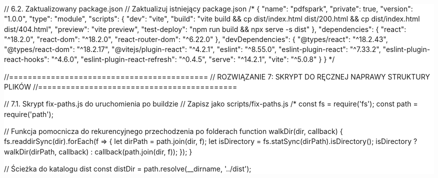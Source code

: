// 6.2. Zaktualizowany package.json
// Zaktualizuj istniejący package.json
/*
{
  "name": "pdfspark",
  "private": true,
  "version": "1.0.0",
  "type": "module",
  "scripts": {
    "dev": "vite",
    "build": "vite build && cp dist/index.html dist/200.html && cp dist/index.html dist/404.html",
    "preview": "vite preview",
    "test-deploy": "npm run build && npx serve -s dist"
  },
  "dependencies": {
    "react": "^18.2.0",
    "react-dom": "^18.2.0",
    "react-router-dom": "^6.22.0"
  },
  "devDependencies": {
    "@types/react": "^18.2.43",
    "@types/react-dom": "^18.2.17",
    "@vitejs/plugin-react": "^4.2.1",
    "eslint": "^8.55.0",
    "eslint-plugin-react": "^7.33.2",
    "eslint-plugin-react-hooks": "^4.6.0",
    "eslint-plugin-react-refresh": "^0.4.5",
    "serve": "^14.2.1",
    "vite": "^5.0.8"
  }
}
*/

//===========================================
// ROZWIĄZANIE 7: SKRYPT DO RĘCZNEJ NAPRAWY STRUKTURY PLIKÓW
//===========================================

// 7.1. Skrypt fix-paths.js do uruchomienia po buildzie
// Zapisz jako scripts/fix-paths.js
/*
const fs = require('fs');
const path = require('path');

// Funkcja pomocnicza do rekurencyjnego przechodzenia po folderach
function walkDir(dir, callback) {
  fs.readdirSync(dir).forEach(f => {
    let dirPath = path.join(dir, f);
    let isDirectory = fs.statSync(dirPath).isDirectory();
    isDirectory ? walkDir(dirPath, callback) : callback(path.join(dir, f));
  });
}

// Ścieżka do katalogu dist
const distDir = path.resolve(__dirname, '../dist');
